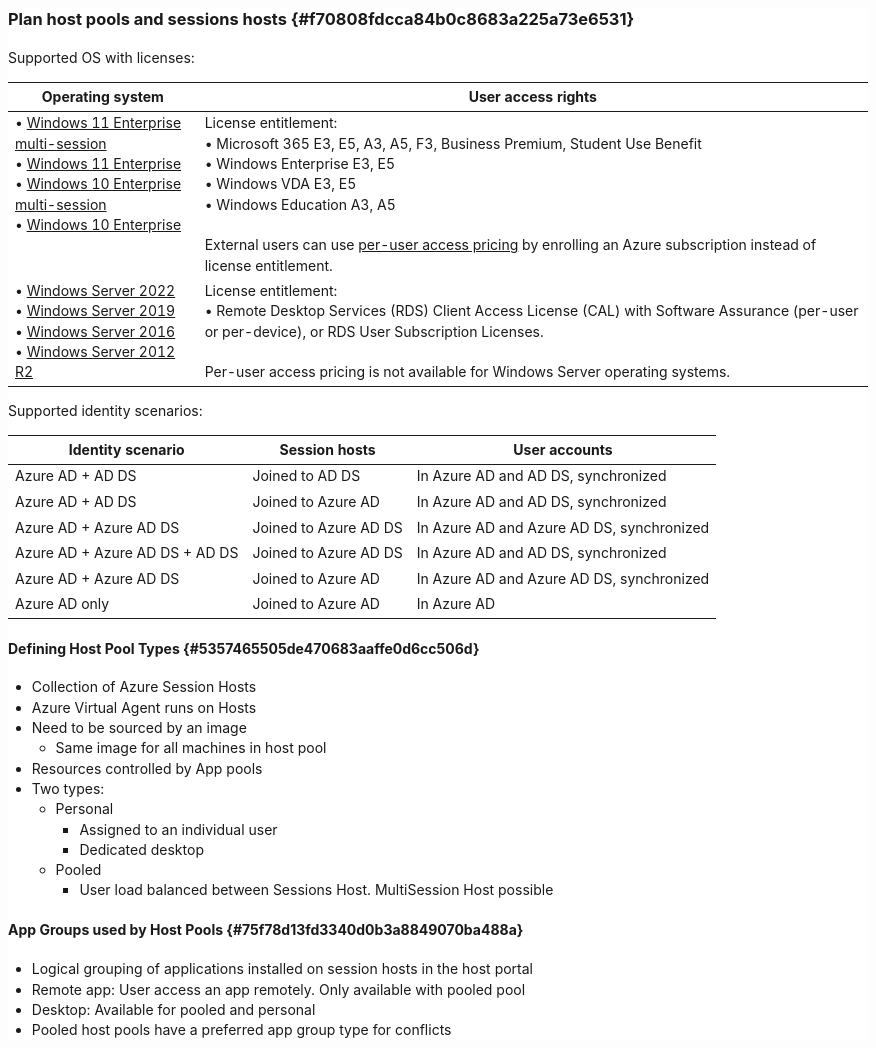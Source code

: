 

### Plan host pools and sessions hosts {#f70808fdcca84b0c8683a225a73e6531}


Supported OS with licenses:


| Operating system                                                                                                                                                                                                                                                                                                                                                                                                                                                                                                        | User access rights                                                                                                                                                                                                                                                                                                                                                                    |
| ----------------------------------------------------------------------------------------------------------------------------------------------------------------------------------------------------------------------------------------------------------------------------------------------------------------------------------------------------------------------------------------------------------------------------------------------------------------------------------------------------------------------- | ------------------------------------------------------------------------------------------------------------------------------------------------------------------------------------------------------------------------------------------------------------------------------------------------------------------------------------------------------------------------------------- |
| • [Windows 11 Enterprise multi-session](https://learn.microsoft.com/en-us/lifecycle/products/windows-11-enterprise-and-education)<br/>• [Windows 11 Enterprise](https://learn.microsoft.com/en-us/lifecycle/products/windows-11-enterprise-and-education)<br/>• [Windows 10 Enterprise multi-session](https://learn.microsoft.com/en-us/lifecycle/products/windows-10-enterprise-and-education)<br/>• [Windows 10 Enterprise](https://learn.microsoft.com/en-us/lifecycle/products/windows-10-enterprise-and-education) | License entitlement:<br/>• Microsoft 365 E3, E5, A3, A5, F3, Business Premium, Student Use Benefit<br/>• Windows Enterprise E3, E5<br/>• Windows VDA E3, E5<br/>• Windows Education A3, A5<br/><br/>External users can use [per-user access pricing](https://azure.microsoft.com/pricing/details/virtual-desktop/) by enrolling an Azure subscription instead of license entitlement. |
| • [Windows Server 2022](https://learn.microsoft.com/en-us/lifecycle/products/windows-server-2022)<br/>• [Windows Server 2019](https://learn.microsoft.com/en-us/lifecycle/products/windows-server-2019)<br/>• [Windows Server 2016](https://learn.microsoft.com/en-us/lifecycle/products/windows-server-2016)<br/>• [Windows Server 2012 R2](https://learn.microsoft.com/en-us/lifecycle/products/windows-server-2012-r2)                                                                                               | License entitlement:<br/>• Remote Desktop Services (RDS) Client Access License (CAL) with Software Assurance (per-user or per-device), or RDS User Subscription Licenses.<br/><br/>Per-user access pricing is not available for Windows Server operating systems.                                                                                                                     |


Supported identity scenarios:


| Identity scenario              | Session hosts         | User accounts                             |
| ------------------------------ | --------------------- | ----------------------------------------- |
| Azure AD + AD DS               | Joined to AD DS       | In Azure AD and AD DS, synchronized       |
| Azure AD + AD DS               | Joined to Azure AD    | In Azure AD and AD DS, synchronized       |
| Azure AD + Azure AD DS         | Joined to Azure AD DS | In Azure AD and Azure AD DS, synchronized |
| Azure AD + Azure AD DS + AD DS | Joined to Azure AD DS | In Azure AD and AD DS, synchronized       |
| Azure AD + Azure AD DS         | Joined to Azure AD    | In Azure AD and Azure AD DS, synchronized |
| Azure AD only                  | Joined to Azure AD    | In Azure AD                               |


#### Defining Host Pool Types {#5357465505de470683aaffe0d6cc506d}


- Collection of Azure Session Hosts
- Azure Virtual Agent runs on Hosts
- Need to be sourced by an image
	- Same image for all machines in host pool
- Resources controlled by App pools
- Two types:
	- Personal
		- Assigned to an individual user
		- Dedicated desktop
	- Pooled
		- User load balanced between Sessions Host. MultiSession Host possible



#### App Groups used by Host Pools {#75f78d13fd3340d0b3a8849070ba488a}


- Logical grouping of applications installed on session hosts in the host portal
- Remote app: User access an app remotely. Only available with pooled pool
- Desktop: Available for pooled and personal
- Pooled host pools have a preferred app group type for conflicts
